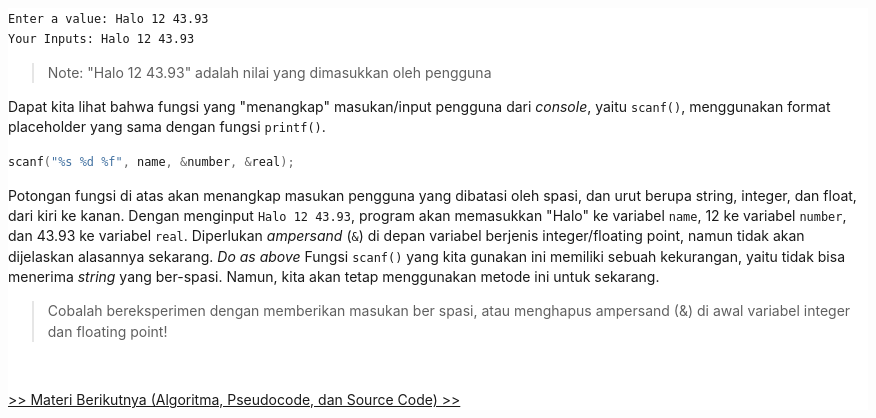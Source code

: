 ```
Enter a value: Halo 12 43.93
Your Inputs: Halo 12 43.93
```
> Note: "Halo 12 43.93" adalah nilai yang dimasukkan oleh pengguna

Dapat kita lihat bahwa fungsi yang "menangkap" masukan/input pengguna dari *console*, yaitu `scanf()`, menggunakan format placeholder yang sama dengan fungsi `printf()`.
```c
scanf("%s %d %f", name, &number, &real);
```
Potongan fungsi di atas akan menangkap masukan pengguna yang dibatasi oleh spasi, dan urut berupa string, integer, dan float, dari kiri ke kanan. Dengan menginput `Halo 12 43.93`, program akan memasukkan "Halo" ke variabel `name`, 12 ke variabel `number`, dan 43.93 ke variabel `real`.  Diperlukan *ampersand* (`&`) di depan variabel berjenis integer/floating point, namun tidak akan dijelaskan alasannya sekarang. *Do as above*
Fungsi `scanf()` yang kita gunakan ini memiliki sebuah kekurangan, yaitu tidak bisa menerima *string* yang ber-spasi. Namun, kita akan tetap menggunakan metode ini untuk sekarang.
> Cobalah bereksperimen dengan memberikan masukan ber spasi, atau menghapus ampersand (&) di awal variabel integer dan floating point!

<br />

[>> Materi Berikutnya (Algoritma, Pseudocode, dan Source Code) >>](2-AlgoritmaPseudocodeSourcecode.md)
